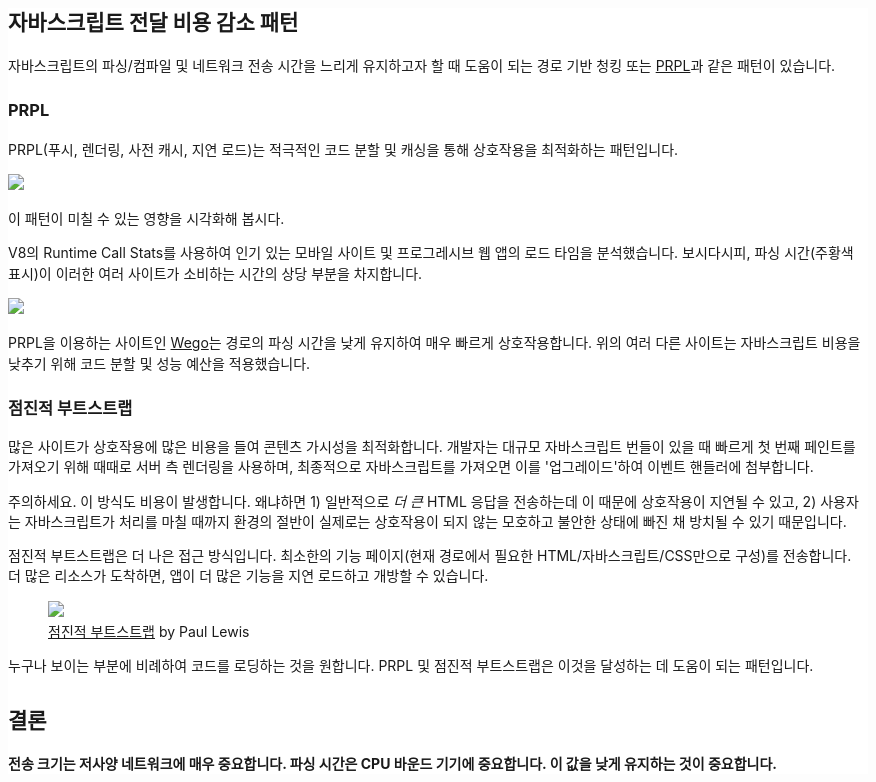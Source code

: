 ## 자바스크립트 전달 비용 감소 패턴

자바스크립트의 파싱/컴파일 및 네트워크 전송 시간을
느리게 유지하고자 할 때 도움이 되는 경로 기반 청킹 또는
[PRPL](/web/fundamentals/performance/prpl-pattern/)과 같은 패턴이 있습니다.

### PRPL

PRPL(푸시, 렌더링, 사전 캐시, 지연 로드)는 적극적인 코드 분할 및 캐싱을 통해
상호작용을 최적화하는 패턴입니다.

<img src="images/1_VgdNbnl08gcetpqE1t9P9w.png"/>

이 패턴이 미칠 수 있는 영향을 시각화해 봅시다.

V8의 Runtime Call Stats를
사용하여 인기 있는 모바일 사이트 및 프로그레시브 웹 앱의 로드 타임을 분석했습니다. 보시다시피, 파싱 시간(주황색 표시)이
이러한 여러 사이트가 소비하는 시간의 상당 부분을 차지합니다.

<img src="images/1_9BMRW5i_bS4By_JSESXX8A.png"/>

PRPL을 이용하는 사이트인 [Wego](https://www.wego.com)는 경로의 파싱 시간을 낮게 유지하여
매우 빠르게 상호작용합니다. 위의
여러 다른 사이트는 자바스크립트
비용을 낮추기 위해 코드 분할 및 성능 예산을 적용했습니다.


### 점진적 부트스트랩

많은 사이트가 상호작용에 많은 비용을 들여 콘텐츠 가시성을 최적화합니다. 개발자는
대규모 자바스크립트 번들이 있을 때 빠르게 첫 번째 페인트를 가져오기 위해
때때로 서버 측 렌더링을 사용하며, 최종적으로 자바스크립트를 가져오면 이를 '업그레이드'하여 이벤트
핸들러에 첨부합니다.

주의하세요. 이 방식도 비용이 발생합니다. 왜냐하면 1) 일반적으로 *더 큰* HTML
응답을 전송하는데 이 때문에 상호작용이 지연될 수 있고, 2) 사용자는 자바스크립트가 처리를 마칠 때까지
환경의 절반이 실제로는 상호작용이 되지 않는
모호하고 불안한 상태에 빠진 채 방치될 수 있기 때문입니다.

점진적 부트스트랩은 더 나은 접근 방식입니다. 최소한의
기능 페이지(현재 경로에서 필요한 HTML/자바스크립트/CSS만으로 구성)를 전송합니다.
더 많은 리소스가 도착하면, 앱이 더 많은 기능을 지연 로드하고 개방할 수 있습니다.

<figure> <img src="images/1_zY03Y5nVEY21FXA63Qe8PA.png"/> <figcaption> <a
href="https://twitter.com/aerotwist/status/729712502943174657">점진적
부트스트랩</a> by Paul Lewis </figcaption> </figure>

누구나 보이는 부분에 비례하여 코드를 로딩하는 것을 원합니다. PRPL 및
점진적 부트스트랩은 이것을 달성하는 데 도움이 되는 패턴입니다.

## 결론

**전송 크기는 저사양 네트워크에 매우 중요합니다. 파싱 시간은
CPU 바운드 기기에 중요합니다. 이 값을 낮게 유지하는 것이 중요합니다.**
